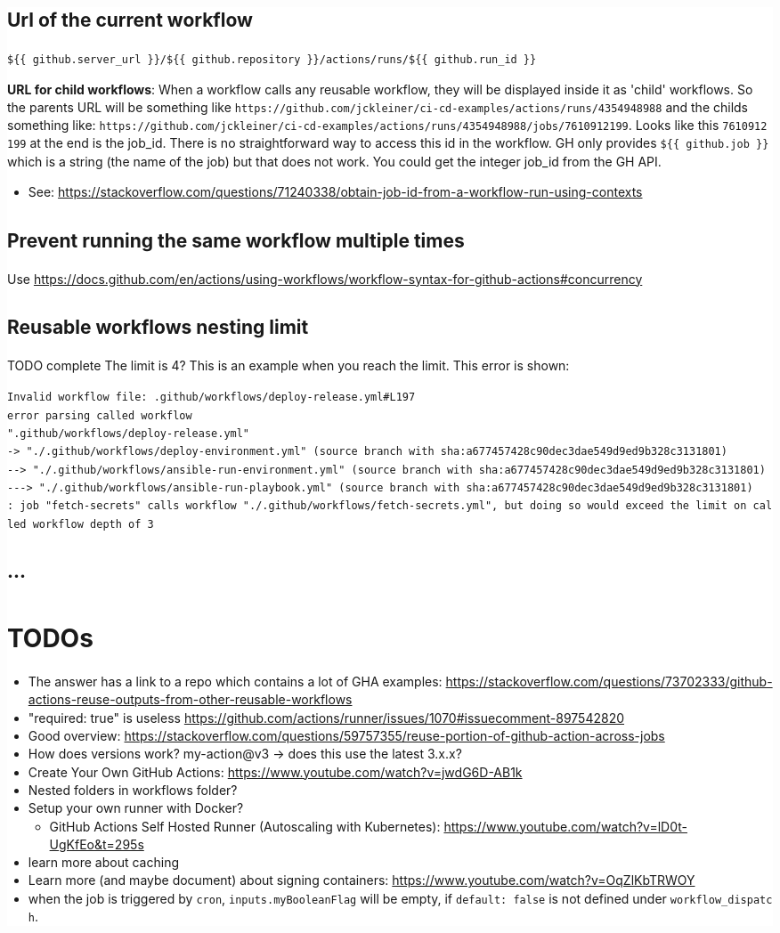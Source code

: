 ## Url of the current workflow

`${{ github.server_url }}/${{ github.repository }}/actions/runs/${{ github.run_id }}`

**URL for child workflows**: When a workflow calls any reusable workflow, they will be displayed inside it as 'child' workflows.
So the parents URL will be something like `https://github.com/jckleiner/ci-cd-examples/actions/runs/4354948988` and the childs something like: `https://github.com/jckleiner/ci-cd-examples/actions/runs/4354948988/jobs/7610912199`.
Looks like this `7610912199` at the end is the job_id. There is no straightforward way to access this id in the workflow. GH only provides `${{ github.job }}` which is a string (the name of the job) but that does not work.
You could get the integer job_id from the GH API.
 * See: https://stackoverflow.com/questions/71240338/obtain-job-id-from-a-workflow-run-using-contexts

## Prevent running the same workflow multiple times
Use https://docs.github.com/en/actions/using-workflows/workflow-syntax-for-github-actions#concurrency

## Reusable workflows nesting limit
TODO complete
The limit is 4?
This is an example when you reach the limit. This error is shown:

    Invalid workflow file: .github/workflows/deploy-release.yml#L197
    error parsing called workflow
    ".github/workflows/deploy-release.yml"
    -> "./.github/workflows/deploy-environment.yml" (source branch with sha:a677457428c90dec3dae549d9ed9b328c3131801)
    --> "./.github/workflows/ansible-run-environment.yml" (source branch with sha:a677457428c90dec3dae549d9ed9b328c3131801)
    ---> "./.github/workflows/ansible-run-playbook.yml" (source branch with sha:a677457428c90dec3dae549d9ed9b328c3131801)
    : job "fetch-secrets" calls workflow "./.github/workflows/fetch-secrets.yml", but doing so would exceed the limit on called workflow depth of 3


## ...
# TODOs
 * The answer has a link to a repo which contains a lot of GHA examples: https://stackoverflow.com/questions/73702333/github-actions-reuse-outputs-from-other-reusable-workflows
 * "required: true" is useless https://github.com/actions/runner/issues/1070#issuecomment-897542820
 * Good overview: https://stackoverflow.com/questions/59757355/reuse-portion-of-github-action-across-jobs
 * How does versions work? my-action@v3 -> does this use the latest 3.x.x?
 * Create Your Own GitHub Actions: https://www.youtube.com/watch?v=jwdG6D-AB1k
 * Nested folders in workflows folder?
 * Setup your own runner with Docker?
   * GitHub Actions Self Hosted Runner (Autoscaling with Kubernetes): https://www.youtube.com/watch?v=lD0t-UgKfEo&t=295s
 * learn more about caching
 * Learn more (and maybe document) about signing containers: https://www.youtube.com/watch?v=OqZlKbTRWOY
 * when the job is triggered by `cron`, `inputs.myBooleanFlag` will be empty, if `default: false` is not defined under `workflow_dispatch`.